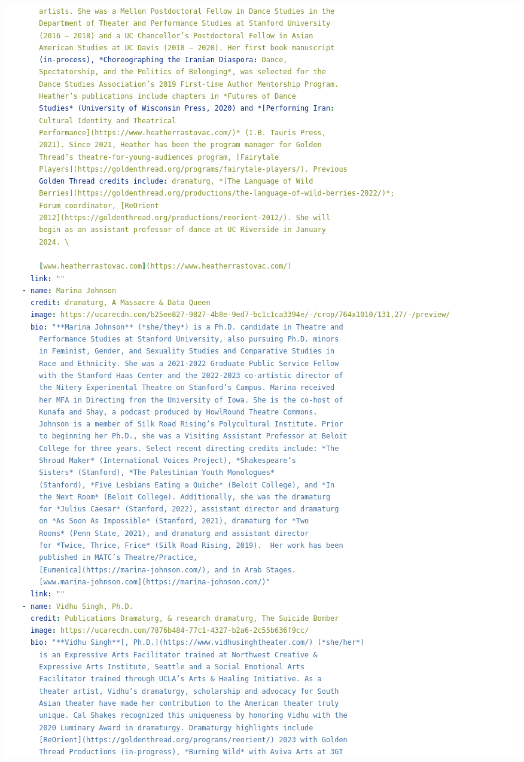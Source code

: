 ```yaml
        artists. She was a Mellon Postdoctoral Fellow in Dance Studies in the
        Department of Theater and Performance Studies at Stanford University
        (2016 – 2018) and a UC Chancellor’s Postdoctoral Fellow in Asian
        American Studies at UC Davis (2018 – 2020). Her first book manuscript
        (in-process), *Choreographing the Iranian Diaspora: Dance,
        Spectatorship, and the Politics of Belonging*, was selected for the
        Dance Studies Association’s 2019 First-time Author Mentorship Program.
        Heather’s publications include chapters in *Futures of Dance
        Studies* (University of Wisconsin Press, 2020) and *[Performing Iran:
        Cultural Identity and Theatrical
        Performance](https://www.heatherrastovac.com/)* (I.B. Tauris Press,
        2021). Since 2021, Heather has been the program manager for Golden
        Thread’s theatre-for-young-audiences program, [Fairytale
        Players](https://goldenthread.org/programs/fairytale-players/). Previous
        Golden Thread credits include: dramaturg, *[The Language of Wild
        Berries](https://goldenthread.org/productions/the-language-of-wild-berries-2022/)*;
        Forum coordinator, [ReOrient
        2012](https://goldenthread.org/productions/reorient-2012/). She will
        begin as an assistant professor of dance at UC Riverside in January
        2024. \

        [www.heatherrastovac.com](https://www.heatherrastovac.com/)
      link: ""
    - name: Marina Johnson
      credit: dramaturg, A Massacre & Data Queen
      image: https://ucarecdn.com/b25ee827-9827-4b8e-9ed7-bc1c1ca3394e/-/crop/764x1010/131,27/-/preview/
      bio: "**Marina Johnson** (*she/they*) is a Ph.D. candidate in Theatre and
        Performance Studies at Stanford University, also pursuing Ph.D. minors
        in Feminist, Gender, and Sexuality Studies and Comparative Studies in
        Race and Ethnicity. She was a 2021-2022 Graduate Public Service Fellow
        with the Stanford Haas Center and the 2022-2023 co-artistic director of
        the Nitery Experimental Theatre on Stanford’s Campus. Marina received
        her MFA in Directing from the University of Iowa. She is the co-host of
        Kunafa and Shay, a podcast produced by HowlRound Theatre Commons.
        Johnson is a member of Silk Road Rising’s Polycultural Institute. Prior
        to beginning her Ph.D., she was a Visiting Assistant Professor at Beloit
        College for three years. Select recent directing credits include: *The
        Shroud Maker* (International Voices Project), *Shakespeare’s
        Sisters* (Stanford), *The Palestinian Youth Monologues*
        (Stanford), *Five Lesbians Eating a Quiche* (Beloit College), and *In
        the Next Room* (Beloit College). Additionally, she was the dramaturg
        for *Julius Caesar* (Stanford, 2022), assistant director and dramaturg
        on *As Soon As Impossible* (Stanford, 2021), dramaturg for *Two
        Rooms* (Penn State, 2021), and dramaturg and assistant director
        for *Twice, Thrice, Frice* (Silk Road Rising, 2019).  Her work has been
        published in MATC’s Theatre/Practice,
        [Eumenica](https://marina-johnson.com/), and in Arab Stages.
        [www.marina-johnson.com](https://marina-johnson.com/)"
      link: ""
    - name: Vidhu Singh, Ph.D.
      credit: Publications Dramaturg, & research dramaturg, The Suicide Bomber
      image: https://ucarecdn.com/7876b484-77c1-4327-b2a6-2c55b636f9cc/
      bio: "**Vidhu Singh**[, Ph.D.](https://www.vidhusinghtheater.com/) (*she/her*)
        is an Expressive Arts Facilitator trained at Northwest Creative &
        Expressive Arts Institute, Seattle and a Social Emotional Arts
        Facilitator trained through UCLA’s Arts & Healing Initiative. As a
        theater artist, Vidhu’s dramaturgy, scholarship and advocacy for South
        Asian theater have made her contribution to the American theater truly
        unique. Cal Shakes recognized this uniqueness by honoring Vidhu with the
        2020 Luminary Award in dramaturgy. Dramaturgy highlights include
        [ReOrient](https://goldenthread.org/programs/reorient/) 2023 with Golden
        Thread Productions (in-progress), *Burning Wild* with Aviva Arts at 3GT
```